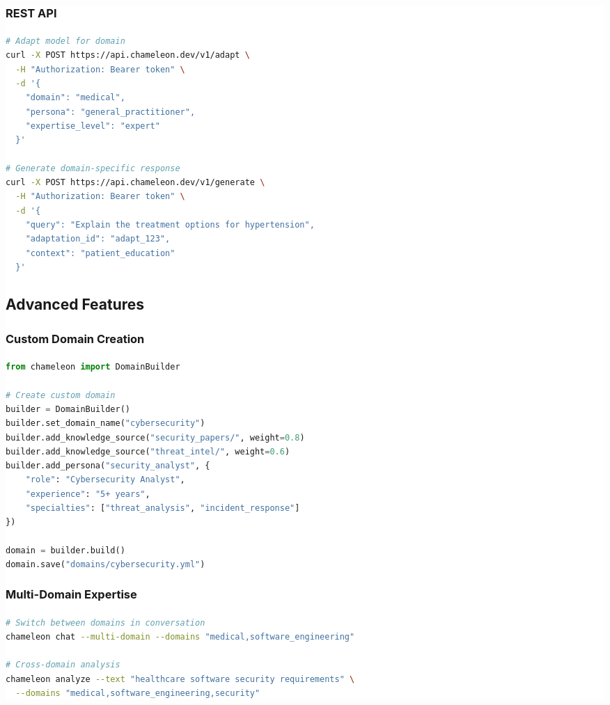 ### REST API

```bash
# Adapt model for domain
curl -X POST https://api.chameleon.dev/v1/adapt \
  -H "Authorization: Bearer token" \
  -d '{
    "domain": "medical",
    "persona": "general_practitioner",
    "expertise_level": "expert"
  }'

# Generate domain-specific response
curl -X POST https://api.chameleon.dev/v1/generate \
  -H "Authorization: Bearer token" \
  -d '{
    "query": "Explain the treatment options for hypertension",
    "adaptation_id": "adapt_123",
    "context": "patient_education"
  }'
```

## Advanced Features

### Custom Domain Creation

```python
from chameleon import DomainBuilder

# Create custom domain
builder = DomainBuilder()
builder.set_domain_name("cybersecurity")
builder.add_knowledge_source("security_papers/", weight=0.8)
builder.add_knowledge_source("threat_intel/", weight=0.6)
builder.add_persona("security_analyst", {
    "role": "Cybersecurity Analyst",
    "experience": "5+ years",
    "specialties": ["threat_analysis", "incident_response"]
})

domain = builder.build()
domain.save("domains/cybersecurity.yml")
```

### Multi-Domain Expertise

```bash
# Switch between domains in conversation
chameleon chat --multi-domain --domains "medical,software_engineering"

# Cross-domain analysis
chameleon analyze --text "healthcare software security requirements" \
  --domains "medical,software_engineering,security"
```
